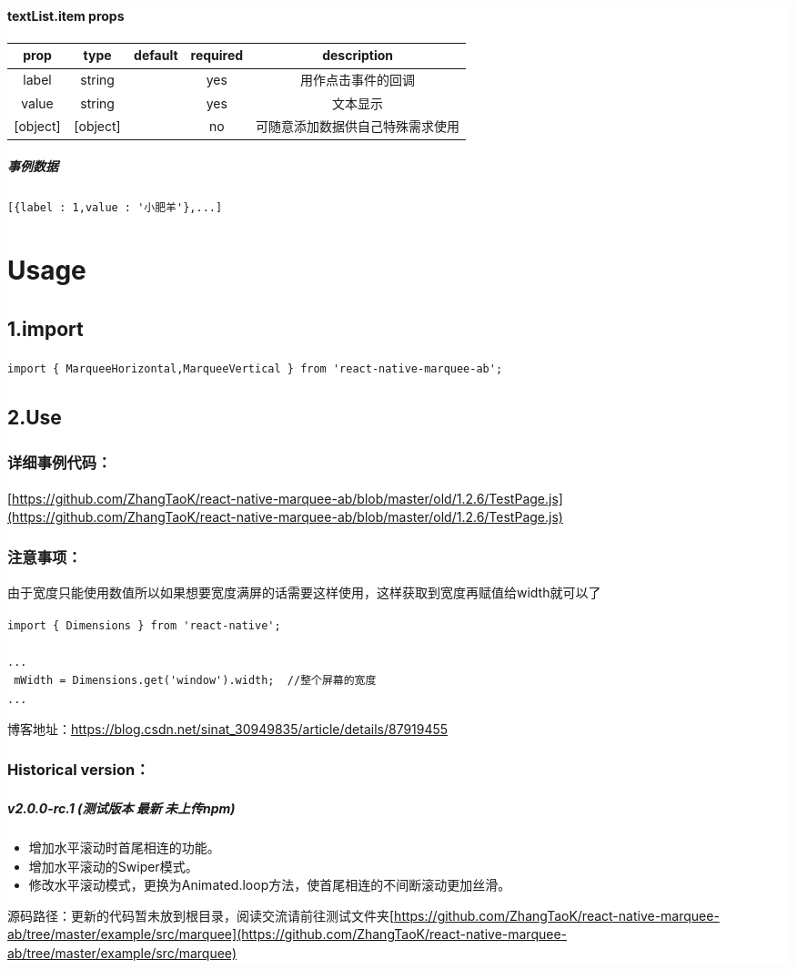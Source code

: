 #### textList.item props
| prop | type  | default | required | description |
|:----:|:----:|:-------:|:---:|:---:|
|label|string||yes|用作点击事件的回调|
|value|string||yes|文本显示|
|[object]|[object]||no|可随意添加数据供自己特殊需求使用|

##### 事例数据
```
[{label : 1,value : '小肥羊'},...]
```

# Usage

## 1.import
 
```
import { MarqueeHorizontal,MarqueeVertical } from 'react-native-marquee-ab';
```

## 2.Use

### 详细事例代码：
[https://github.com/ZhangTaoK/react-native-marquee-ab/blob/master/old/1.2.6/TestPage.js](https://github.com/ZhangTaoK/react-native-marquee-ab/blob/master/old/1.2.6/TestPage.js)

### 注意事项：
由于宽度只能使用数值所以如果想要宽度满屏的话需要这样使用，这样获取到宽度再赋值给width就可以了
```
import { Dimensions } from 'react-native';

...
 mWidth = Dimensions.get('window').width;  //整个屏幕的宽度
...

```

博客地址：https://blog.csdn.net/sinat_30949835/article/details/87919455

### Historical version：
##### v2.0.0-rc.1 (测试版本 最新 未上传npm)
* 增加水平滚动时首尾相连的功能。
* 增加水平滚动的Swiper模式。
* 修改水平滚动模式，更换为Animated.loop方法，使首尾相连的不间断滚动更加丝滑。

源码路径：更新的代码暂未放到根目录，阅读交流请前往测试文件夹[https://github.com/ZhangTaoK/react-native-marquee-ab/tree/master/example/src/marquee](https://github.com/ZhangTaoK/react-native-marquee-ab/tree/master/example/src/marquee)
